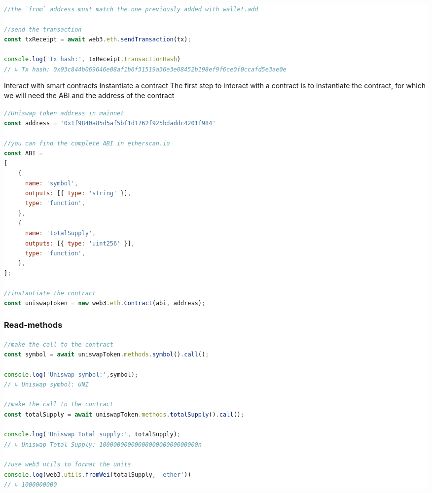```js
//the `from` address must match the one previously added with wallet.add

//send the transaction
const txReceipt = await web3.eth.sendTransaction(tx);

console.log('Tx hash:', txReceipt.transactionHash)
// ↳ Tx hash: 0x03c844b069646e08af1b6f31519a36e3e08452b198ef9f6ce0f0ccafd5e3ae0e
```


Interact with smart contracts
Instantiate a contract
The first step to interact with a contract is to instantiate the contract, for which we will need the ABI and the address of the contract

```js
//Uniswap token address in mainnet
const address = '0x1f9840a85d5af5bf1d1762f925bdaddc4201f984'

//you can find the complete ABI in etherscan.io
const ABI = 
[
    {
      name: 'symbol',
      outputs: [{ type: 'string' }],
      type: 'function',
    },
    {
      name: 'totalSupply',
      outputs: [{ type: 'uint256' }],
      type: 'function',
    },
];

//instantiate the contract
const uniswapToken = new web3.eth.Contract(abi, address);
```

### Read-methods

```js
//make the call to the contract
const symbol = await uniswapToken.methods.symbol().call();

console.log('Uniswap symbol:',symbol);
// ↳ Uniswap symbol: UNI

//make the call to the contract
const totalSupply = await uniswapToken.methods.totalSupply().call();

console.log('Uniswap Total supply:', totalSupply);
// ↳ Uniswap Total Supply: 1000000000000000000000000000n

//use web3 utils to format the units
console.log(web3.utils.fromWei(totalSupply, 'ether'))
// ↳ 1000000000
```
